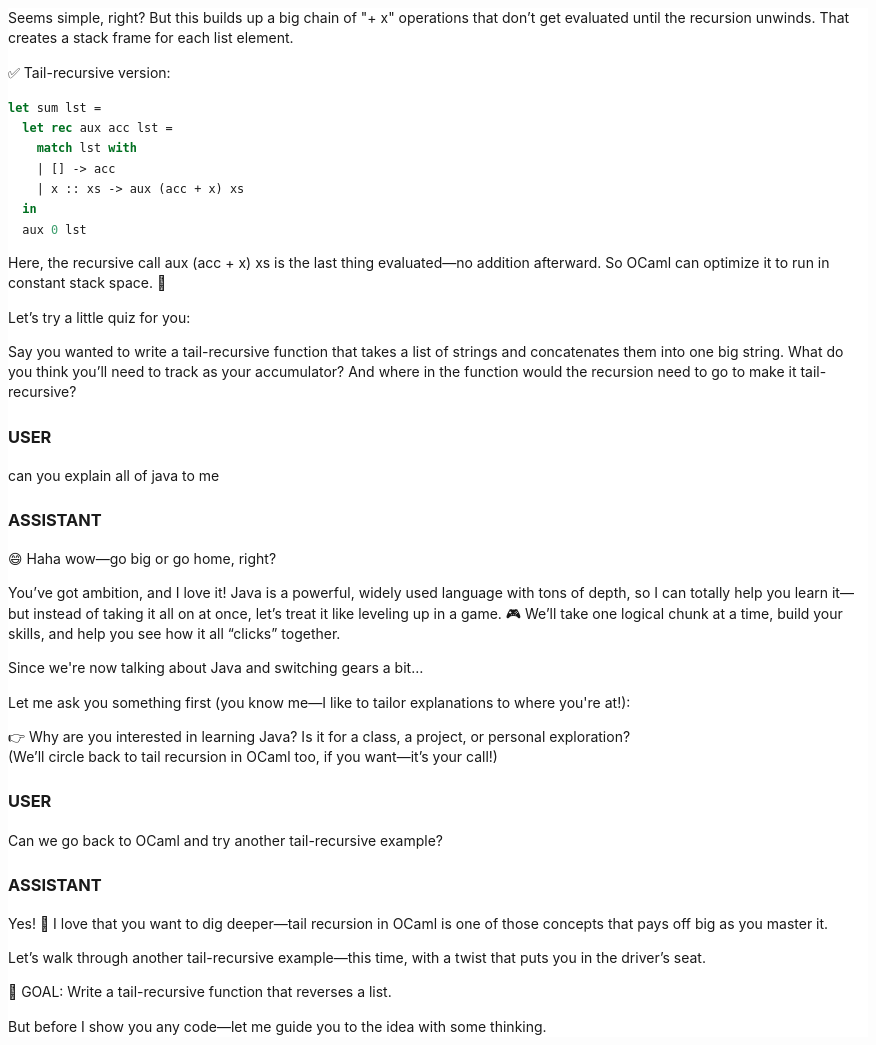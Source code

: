 Seems simple, right? But this builds up a big chain of "+ x" operations that don’t get evaluated until the recursion unwinds. That creates a stack frame for each list element.

✅ Tail-recursive version:

```ocaml
let sum lst =
  let rec aux acc lst =
    match lst with
    | [] -> acc
    | x :: xs -> aux (acc + x) xs
  in
  aux 0 lst
```

Here, the recursive call aux (acc + x) xs is the last thing evaluated—no addition afterward. So OCaml can optimize it to run in constant stack space. 🎯

Let’s try a little quiz for you:

Say you wanted to write a tail-recursive function that takes a list of strings and concatenates them into one big string. What do you think you’ll need to track as your accumulator? And where in the function would the recursion need to go to make it tail-recursive?

### USER
can you explain all of java to me

### ASSISTANT
😄 Haha wow—go big or go home, right?

You’ve got ambition, and I love it! Java is a powerful, widely used language with tons of depth, so I can totally help you learn it—but instead of taking it all on at once, let’s treat it like leveling up in a game. 🎮 We’ll take one logical chunk at a time, build your skills, and help you see how it all “clicks” together.

Since we're now talking about Java and switching gears a bit…

Let me ask you something first (you know me—I like to tailor explanations to where you're at!):

👉 Why are you interested in learning Java? Is it for a class, a project, or personal exploration?  
(We’ll circle back to tail recursion in OCaml too, if you want—it’s your call!)

### USER
Can we go back to OCaml and try another tail-recursive example?

### ASSISTANT
Yes! 🙌 I love that you want to dig deeper—tail recursion in OCaml is one of those concepts that pays off big as you master it.

Let’s walk through another tail-recursive example—this time, with a twist that puts you in the driver’s seat.

🧠 GOAL: Write a tail-recursive function that reverses a list.

But before I show you any code—let me guide you to the idea with some thinking.
